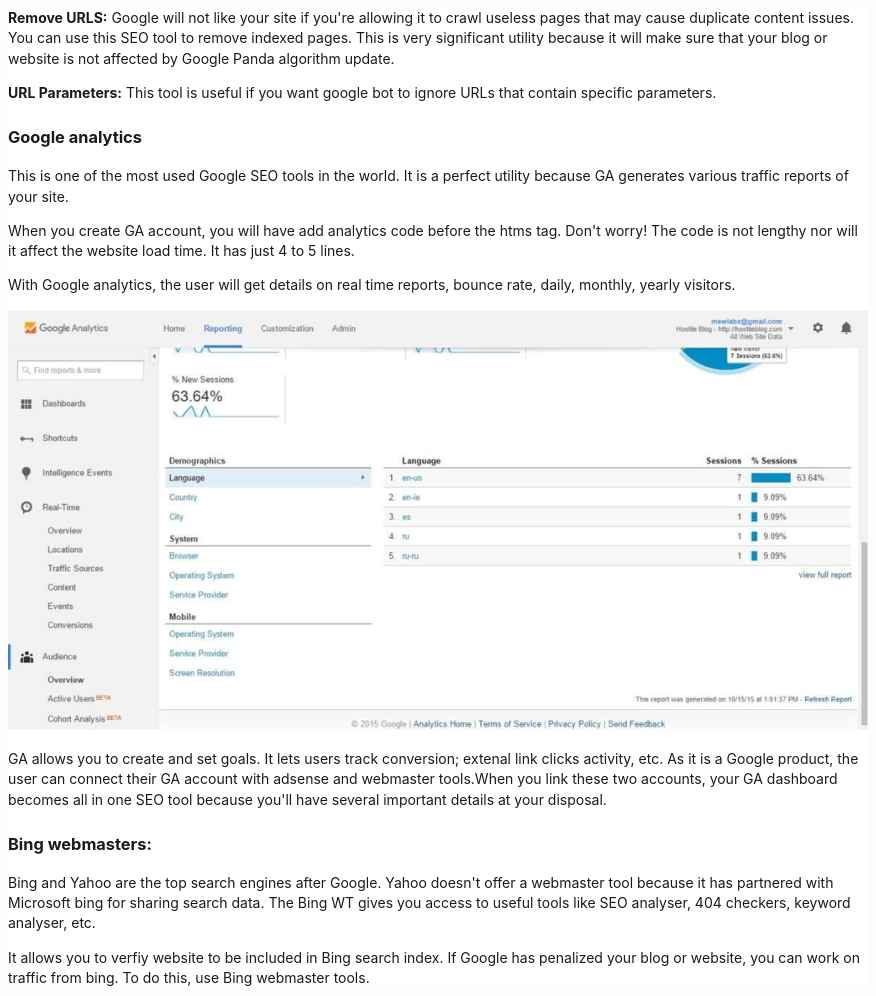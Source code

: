**Remove URLS:** Google will not like your site if you're allowing it to crawl useless pages that may cause duplicate content issues. You can use this SEO tool to remove indexed pages. This is very significant utility because it will make sure that your blog or website is not affected by Google Panda algorithm update.

**URL Parameters:** This tool is useful if you want google bot to ignore URLs that contain specific parameters.

### Google analytics

This is one of the most used Google SEO tools in the world. It is a perfect utility because GA generates various traffic reports of your site.

When you create GA account, you will have add analytics code before the </head> htms tag. Don't worry! The code is not lengthy nor will it affect the website load time. It has just 4 to 5 lines.

With Google analytics, the user will get details on real time reports, bounce rate, daily, monthly, yearly visitors.

![google analytics](images/google-analytics.jpg)

GA allows you to create and set goals. It lets users track conversion; extenal link clicks activity, etc. As it is a Google product, the user can connect their GA account with adsense and webmaster tools.When you link these two accounts, your GA dashboard becomes all in one SEO tool because you'll have several important details at your disposal.

### Bing webmasters:

Bing and Yahoo are the top search engines after Google. Yahoo doesn't offer a webmaster tool because it has partnered with Microsoft bing for sharing search data. The Bing WT gives you access to useful tools like SEO analyser, 404 checkers, keyword analyser, etc.

It allows you to verfiy website to be included in Bing search index. If Google has penalized your blog or website, you can work on traffic from bing. To do this, use Bing webmaster tools.
